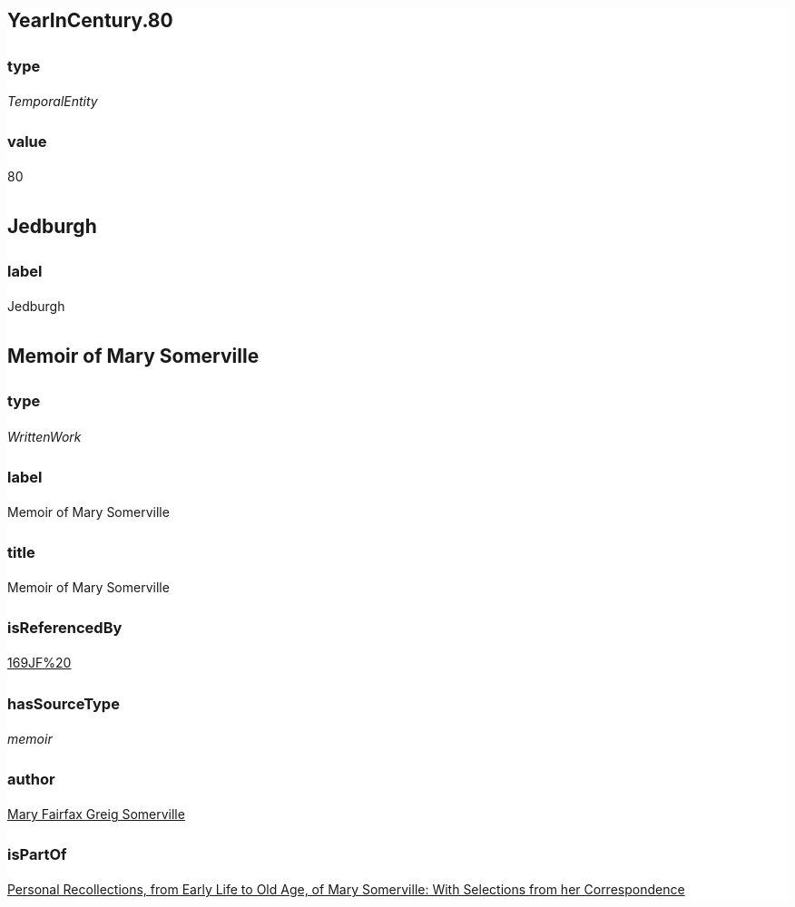 ## YearInCentury.80

### type


*TemporalEntity*

### value


80

## Jedburgh

### label


Jedburgh

## Memoir of Mary Somerville

### type


*WrittenWork*

### label


Memoir of Mary Somerville

### title


Memoir of Mary Somerville

### isReferencedBy


[169JF%20](#169JF%20)

### hasSourceType


*memoir*

### author


[Mary Fairfax Greig Somerville](#Mary-Fairfax-Greig-Somerville)

### isPartOf


[Personal Recollections, from Early Life to Old Age, of Mary Somerville: With Selections from her Correspondence](#Personal-Recollections-from-Early-Life-to-Old-Age-of-Mary-Somerville-With-Selections-from-her-Correspondence)
